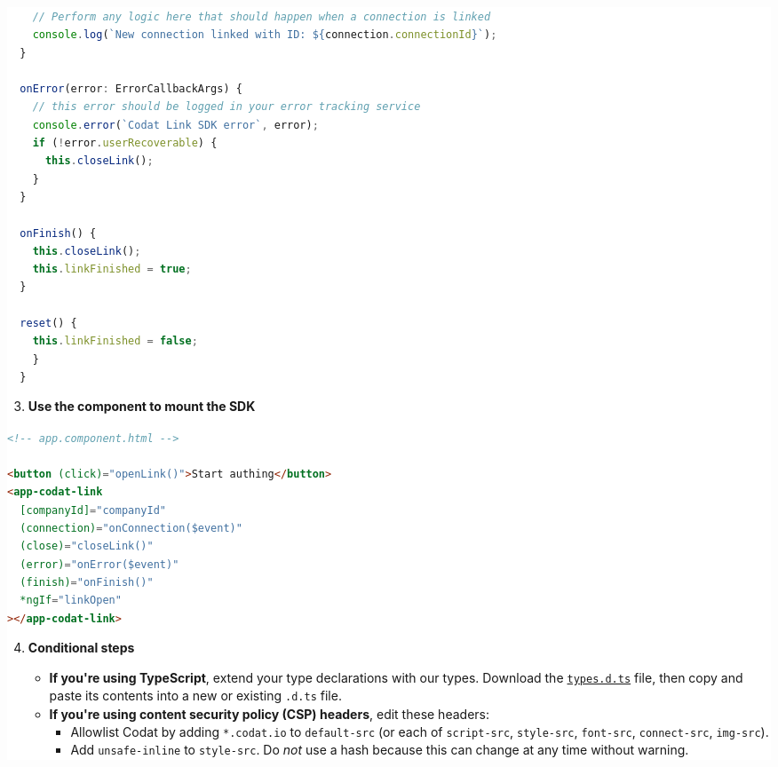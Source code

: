 ```js
    // Perform any logic here that should happen when a connection is linked
    console.log(`New connection linked with ID: ${connection.connectionId}`);
  }

  onError(error: ErrorCallbackArgs) {
    // this error should be logged in your error tracking service
    console.error(`Codat Link SDK error`, error);
    if (!error.userRecoverable) {
      this.closeLink();
    }
  }

  onFinish() {
    this.closeLink();
    this.linkFinished = true;
  }

  reset() {
    this.linkFinished = false;
    }
  }

```

3. **Use the component to mount the SDK**

```html
<!-- app.component.html -->

<button (click)="openLink()">Start authing</button>
<app-codat-link
  [companyId]="companyId"
  (connection)="onConnection($event)"
  (close)="closeLink()"
  (error)="onError($event)"
  (finish)="onFinish()"
  *ngIf="linkOpen"
></app-codat-link>
```

4. **Conditional steps**

   - **If you're using TypeScript**, extend your type declarations with our types. Download the <a href="https://github.com/codatio/sdk-link/blob/main/snippets/types.d.ts" target="_blank"> `types.d.ts`</a> file, then copy and paste its contents into a new or existing `.d.ts` file.
   - **If you're using content security policy (CSP) headers**, edit these headers:
     - Allowlist Codat by adding `*.codat.io` to `default-src` (or each of `script-src`, `style-src`, `font-src`, `connect-src`, `img-src`).
     - Add `unsafe-inline` to `style-src`. Do _not_ use a hash because this can change at any time without warning.

</TabItem>

<TabItem value="vue" label="Vue">

